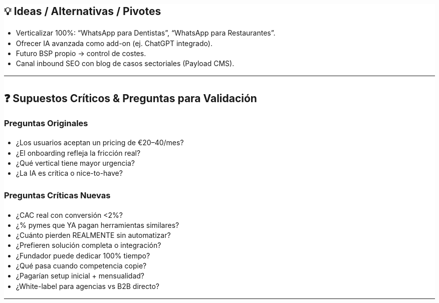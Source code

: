 ## 💡 Ideas / Alternativas / Pivotes

- Verticalizar 100%: “WhatsApp para Dentistas”, “WhatsApp para Restaurantes”.  
- Ofrecer IA avanzada como add-on (ej. ChatGPT integrado).  
- Futuro BSP propio → control de costes.  
- Canal inbound SEO con blog de casos sectoriales (Payload CMS).  

---

## ❓ Supuestos Críticos & Preguntas para Validación

### Preguntas Originales

- ¿Los usuarios aceptan un pricing de €20–40/mes?
- ¿El onboarding refleja la fricción real?
- ¿Qué vertical tiene mayor urgencia?
- ¿La IA es crítica o nice-to-have?

### Preguntas Críticas Nuevas

- ¿CAC real con conversión <2%?
- ¿% pymes que YA pagan herramientas similares?
- ¿Cuánto pierden REALMENTE sin automatizar?
- ¿Prefieren solución completa o integración?
- ¿Fundador puede dedicar 100% tiempo?
- ¿Qué pasa cuando competencia copie?
- ¿Pagarían setup inicial + mensualidad?
- ¿White-label para agencias vs B2B directo?  

---
